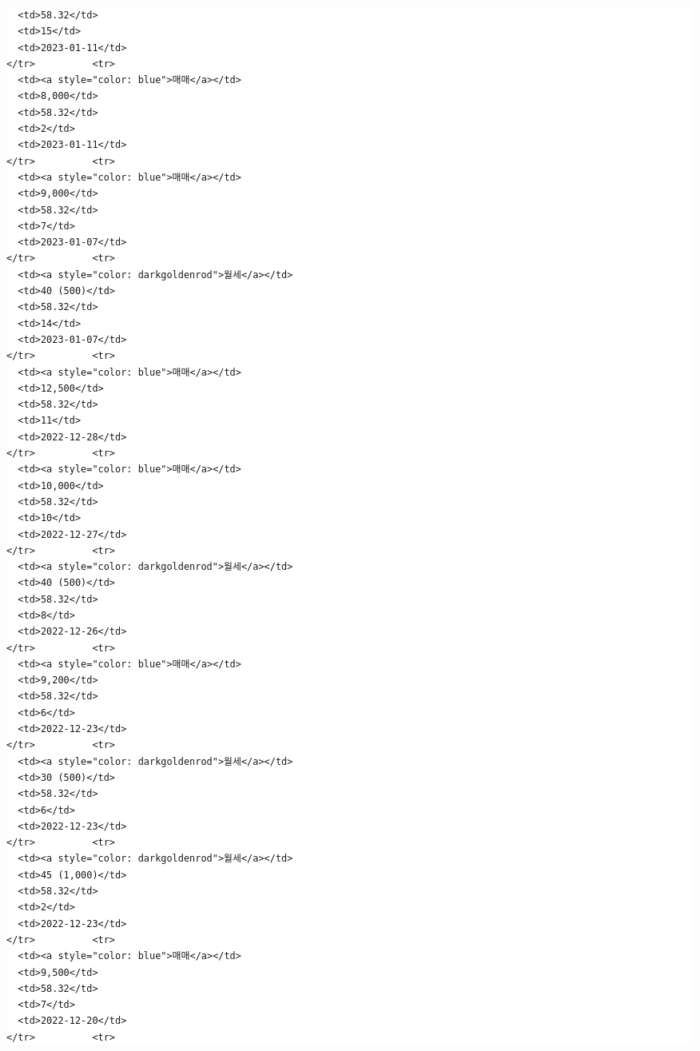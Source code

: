       <td>58.32</td>
      <td>15</td>
      <td>2023-01-11</td>
    </tr>          <tr>
      <td><a style="color: blue">매매</a></td>
      <td>8,000</td>
      <td>58.32</td>
      <td>2</td>
      <td>2023-01-11</td>
    </tr>          <tr>
      <td><a style="color: blue">매매</a></td>
      <td>9,000</td>
      <td>58.32</td>
      <td>7</td>
      <td>2023-01-07</td>
    </tr>          <tr>
      <td><a style="color: darkgoldenrod">월세</a></td>
      <td>40 (500)</td>
      <td>58.32</td>
      <td>14</td>
      <td>2023-01-07</td>
    </tr>          <tr>
      <td><a style="color: blue">매매</a></td>
      <td>12,500</td>
      <td>58.32</td>
      <td>11</td>
      <td>2022-12-28</td>
    </tr>          <tr>
      <td><a style="color: blue">매매</a></td>
      <td>10,000</td>
      <td>58.32</td>
      <td>10</td>
      <td>2022-12-27</td>
    </tr>          <tr>
      <td><a style="color: darkgoldenrod">월세</a></td>
      <td>40 (500)</td>
      <td>58.32</td>
      <td>8</td>
      <td>2022-12-26</td>
    </tr>          <tr>
      <td><a style="color: blue">매매</a></td>
      <td>9,200</td>
      <td>58.32</td>
      <td>6</td>
      <td>2022-12-23</td>
    </tr>          <tr>
      <td><a style="color: darkgoldenrod">월세</a></td>
      <td>30 (500)</td>
      <td>58.32</td>
      <td>6</td>
      <td>2022-12-23</td>
    </tr>          <tr>
      <td><a style="color: darkgoldenrod">월세</a></td>
      <td>45 (1,000)</td>
      <td>58.32</td>
      <td>2</td>
      <td>2022-12-23</td>
    </tr>          <tr>
      <td><a style="color: blue">매매</a></td>
      <td>9,500</td>
      <td>58.32</td>
      <td>7</td>
      <td>2022-12-20</td>
    </tr>          <tr>
